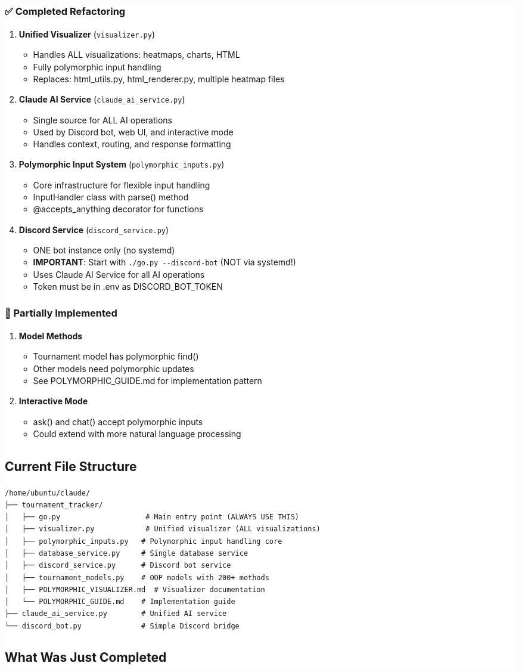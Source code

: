 ### ✅ Completed Refactoring

1. **Unified Visualizer** (`visualizer.py`)
   - Handles ALL visualizations: heatmaps, charts, HTML
   - Fully polymorphic input handling
   - Replaces: html_utils.py, html_renderer.py, multiple heatmap files

2. **Claude AI Service** (`claude_ai_service.py`)
   - Single source for ALL AI operations
   - Used by Discord bot, web UI, and interactive mode
   - Handles context, routing, and response formatting

3. **Polymorphic Input System** (`polymorphic_inputs.py`)
   - Core infrastructure for flexible input handling
   - InputHandler class with parse() method
   - @accepts_anything decorator for functions

4. **Discord Service** (`discord_service.py`)
   - ONE bot instance only (no systemd)
   - **IMPORTANT**: Start with `./go.py --discord-bot` (NOT via systemd!)
   - Uses Claude AI Service for all AI operations
   - Token must be in .env as DISCORD_BOT_TOKEN

### 🚧 Partially Implemented

1. **Model Methods**
   - Tournament model has polymorphic find()
   - Other models need polymorphic updates
   - See POLYMORPHIC_GUIDE.md for implementation pattern

2. **Interactive Mode**
   - ask() and chat() accept polymorphic inputs
   - Could extend with more natural language processing

## Current File Structure

```
/home/ubuntu/claude/
├── tournament_tracker/
│   ├── go.py                    # Main entry point (ALWAYS USE THIS)
│   ├── visualizer.py            # Unified visualizer (ALL visualizations)
│   ├── polymorphic_inputs.py   # Polymorphic input handling core
│   ├── database_service.py     # Single database service
│   ├── discord_service.py      # Discord bot service
│   ├── tournament_models.py    # OOP models with 200+ methods
│   ├── POLYMORPHIC_VISUALIZER.md  # Visualizer documentation
│   └── POLYMORPHIC_GUIDE.md    # Implementation guide
├── claude_ai_service.py        # Unified AI service
└── discord_bot.py              # Simple Discord bridge

```

## What Was Just Completed
